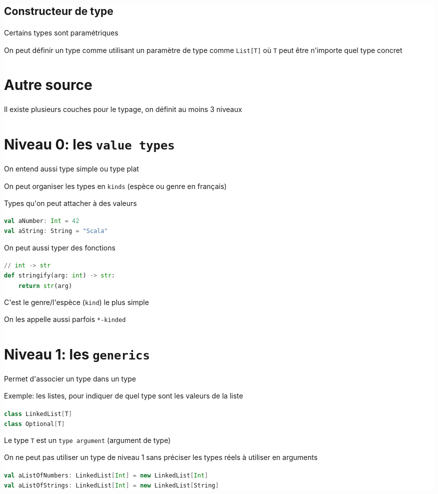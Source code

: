 ## Constructeur de type

Certains types sont paramétriques

On peut définir un type comme utilisant un paramètre de type comme `List[T]` où `T` peut être n'importe quel type concret

# Autre source

Il existe plusieurs couches pour le typage, on définit au moins 3 niveaux

# Niveau 0: les `value types`

On entend aussi type simple ou type plat

On peut organiser les types en `kinds` (espèce ou genre en français)

Types qu'on peut attacher à des valeurs

```scala
val aNumber: Int = 42
val aString: String = "Scala"
```

On peut aussi typer des fonctions

```python
// int -> str
def stringify(arg: int) -> str:
    return str(arg)
```

C'est le genre/l'espèce (`kind`) le plus simple

On les appelle aussi parfois `*-kinded`

# Niveau 1: les `generics`

Permet d'associer un type dans un type

Exemple: les listes, pour indiquer de quel type sont les valeurs de la liste

```scala
class LinkedList[T]
class Optional[T]
```

Le type `T` est un `type argument` (argument de type)

On ne peut pas utiliser un type de niveau 1 sans préciser les types réels à utiliser en arguments

```scala
val aListOfNumbers: LinkedList[Int] = new LinkedList[Int]
val aListOfStrings: LinkedList[Int] = new LinkedList[String]
```
